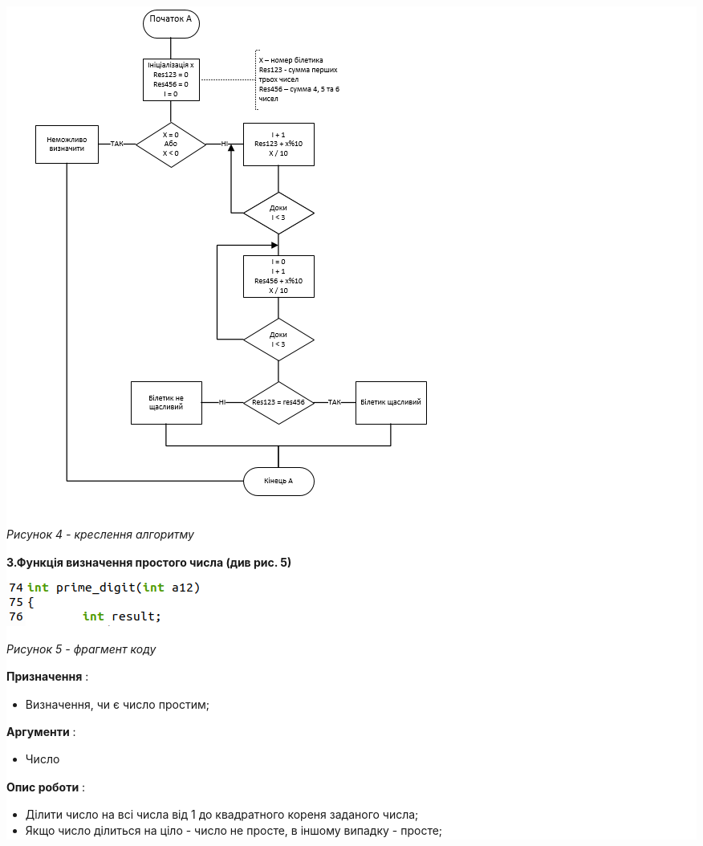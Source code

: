 ![](assets/Lucky_ticket.PNG)

*Рисунок 4 - креслення алгоритму* 

**3.Функція визначення простого числа (див рис. 5)**

![](assets/Prime_digit.png)

*Рисунок 5 - фрагмент коду*

**Призначення** :
- Визначення, чи є число простим;

**Аргументи** :
- Число

**Опис роботи** :
- Ділити число на всі числа від 1 до квадратного кореня заданого числа;
- Якщо число ділиться на ціло - число не просте, в іншому випадку - просте;
